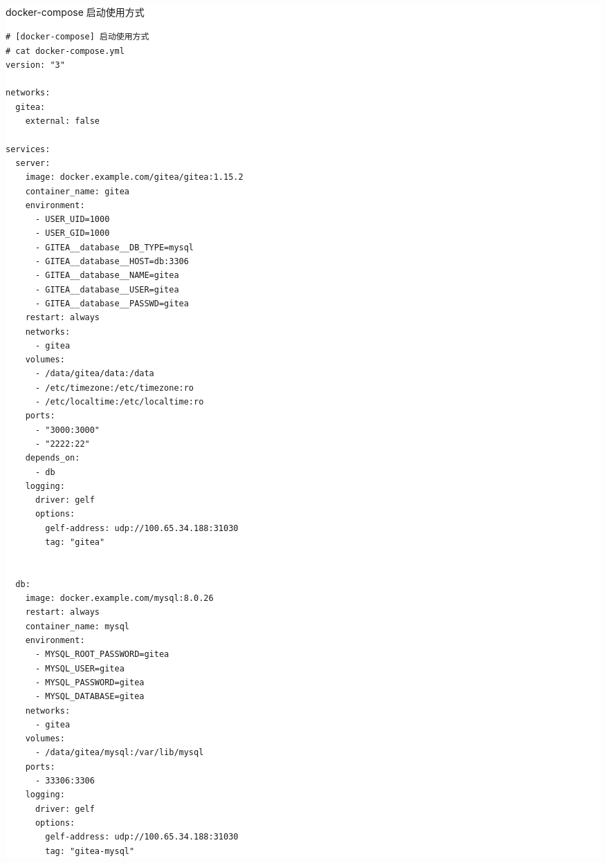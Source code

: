 docker-compose 启动使用方式 

```shell
# [docker-compose] 启动使用方式 
# cat docker-compose.yml 
version: "3"

networks:
  gitea:
    external: false

services:
  server:
    image: docker.example.com/gitea/gitea:1.15.2
    container_name: gitea
    environment:
      - USER_UID=1000
      - USER_GID=1000
      - GITEA__database__DB_TYPE=mysql
      - GITEA__database__HOST=db:3306
      - GITEA__database__NAME=gitea
      - GITEA__database__USER=gitea
      - GITEA__database__PASSWD=gitea
    restart: always
    networks:
      - gitea
    volumes:
      - /data/gitea/data:/data
      - /etc/timezone:/etc/timezone:ro
      - /etc/localtime:/etc/localtime:ro
    ports:
      - "3000:3000"
      - "2222:22"
    depends_on:
      - db
    logging:
      driver: gelf
      options:
        gelf-address: udp://100.65.34.188:31030
        tag: "gitea"

 
  db:
    image: docker.example.com/mysql:8.0.26
    restart: always
    container_name: mysql
    environment:
      - MYSQL_ROOT_PASSWORD=gitea
      - MYSQL_USER=gitea
      - MYSQL_PASSWORD=gitea
      - MYSQL_DATABASE=gitea
    networks:
      - gitea
    volumes:
      - /data/gitea/mysql:/var/lib/mysql
    ports:
      - 33306:3306 
    logging:
      driver: gelf
      options:
        gelf-address: udp://100.65.34.188:31030
        tag: "gitea-mysql"
```
